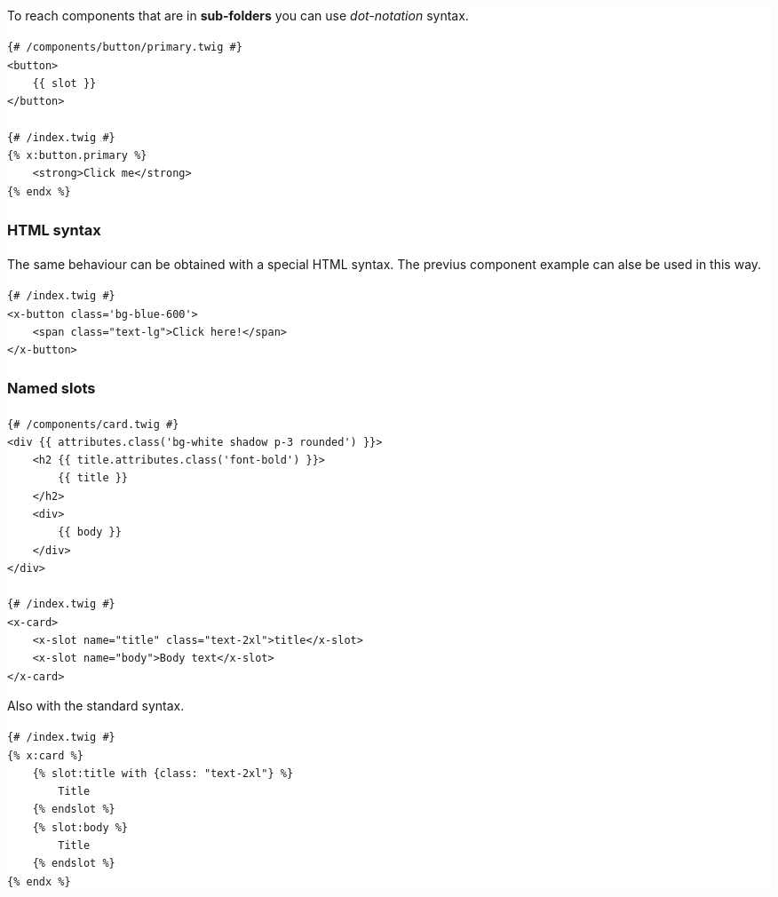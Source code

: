 To reach components that are in **sub-folders** you can use _dot-notation_ syntax.

```twig
{# /components/button/primary.twig #}
<button>
    {{ slot }}
</button>

{# /index.twig #}
{% x:button.primary %}
    <strong>Click me</strong>
{% endx %}
```

### HTML syntax

The same behaviour can be obtained with a special HTML syntax. The previus component example can alse be used in this way.

```twig
{# /index.twig #}
<x-button class='bg-blue-600'>
    <span class="text-lg">Click here!</span>
</x-button>
```

### Named slots

```twig
{# /components/card.twig #}
<div {{ attributes.class('bg-white shadow p-3 rounded') }}>
    <h2 {{ title.attributes.class('font-bold') }}>
        {{ title }}
    </h2>
    <div>
        {{ body }}
    </div>
</div>

{# /index.twig #}
<x-card>
    <x-slot name="title" class="text-2xl">title</x-slot>
    <x-slot name="body">Body text</x-slot>
</x-card>
```

Also with the standard syntax.

```twig
{# /index.twig #}
{% x:card %}
    {% slot:title with {class: "text-2xl"} %}
        Title
    {% endslot %}
    {% slot:body %}
        Title
    {% endslot %}
{% endx %}
```
